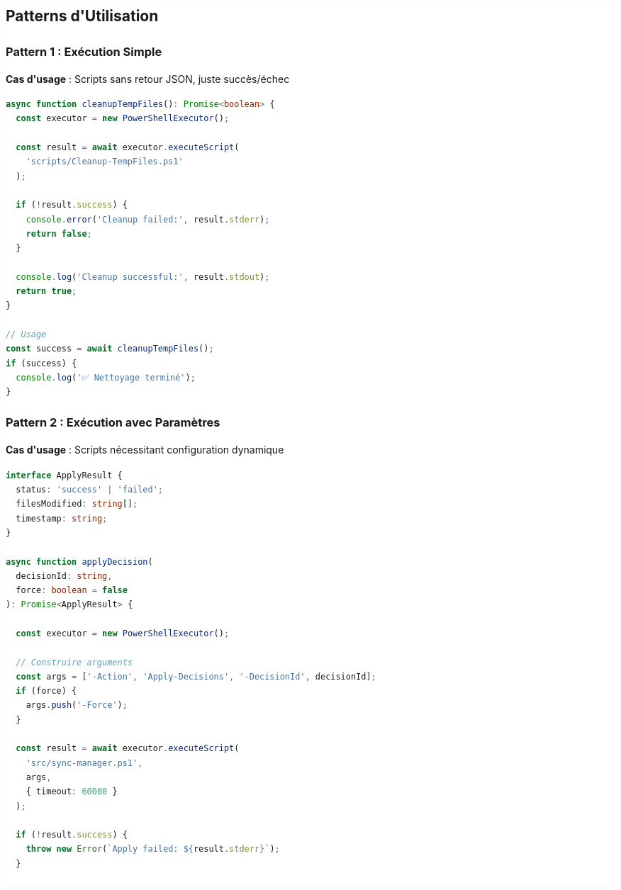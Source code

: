 
## Patterns d'Utilisation

### Pattern 1 : Exécution Simple

**Cas d'usage** : Scripts sans retour JSON, juste succès/échec

```typescript
async function cleanupTempFiles(): Promise<boolean> {
  const executor = new PowerShellExecutor();
  
  const result = await executor.executeScript(
    'scripts/Cleanup-TempFiles.ps1'
  );
  
  if (!result.success) {
    console.error('Cleanup failed:', result.stderr);
    return false;
  }
  
  console.log('Cleanup successful:', result.stdout);
  return true;
}

// Usage
const success = await cleanupTempFiles();
if (success) {
  console.log('✅ Nettoyage terminé');
}
```

### Pattern 2 : Exécution avec Paramètres

**Cas d'usage** : Scripts nécessitant configuration dynamique

```typescript
interface ApplyResult {
  status: 'success' | 'failed';
  filesModified: string[];
  timestamp: string;
}

async function applyDecision(
  decisionId: string,
  force: boolean = false
): Promise<ApplyResult> {
  
  const executor = new PowerShellExecutor();
  
  // Construire arguments
  const args = ['-Action', 'Apply-Decisions', '-DecisionId', decisionId];
  if (force) {
    args.push('-Force');
  }
  
  const result = await executor.executeScript(
    'src/sync-manager.ps1',
    args,
    { timeout: 60000 }
  );
  
  if (!result.success) {
    throw new Error(`Apply failed: ${result.stderr}`);
  }
  
```